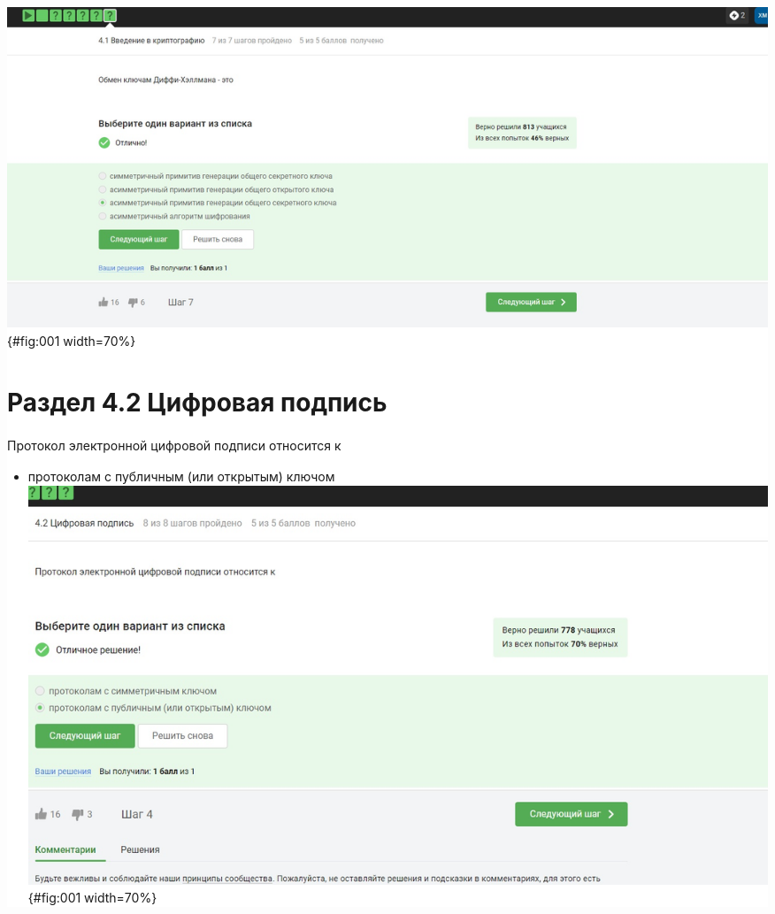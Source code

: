 ![Рис. 5](image/4.1/5.jpg){#fig:001 width=70%}

# Раздел 4.2 Цифровая подпись

Протокол электронной цифровой подписи относится к
- протоколам с публичным (или открытым) ключом
![Рис. 1](image/4.2/1.jpg){#fig:001 width=70%}
